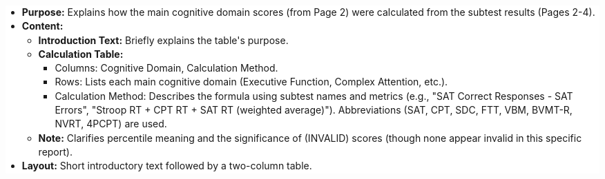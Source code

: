 * **Purpose:** Explains how the main cognitive domain scores (from Page 2\) were calculated from the subtest results (Pages 2-4).  
* **Content:**  
  * **Introduction Text:** Briefly explains the table's purpose.  
  * **Calculation Table:**  
    * Columns: Cognitive Domain, Calculation Method.  
    * Rows: Lists each main cognitive domain (Executive Function, Complex Attention, etc.).  
    * Calculation Method: Describes the formula using subtest names and metrics (e.g., "SAT Correct Responses \- SAT Errors", "Stroop RT \+ CPT RT \+ SAT RT (weighted average)"). Abbreviations (SAT, CPT, SDC, FTT, VBM, BVMT-R, NVRT, 4PCPT) are used.  
  * **Note:** Clarifies percentile meaning and the significance of (INVALID) scores (though none appear invalid in this specific report).  
* **Layout:** Short introductory text followed by a two-column table.